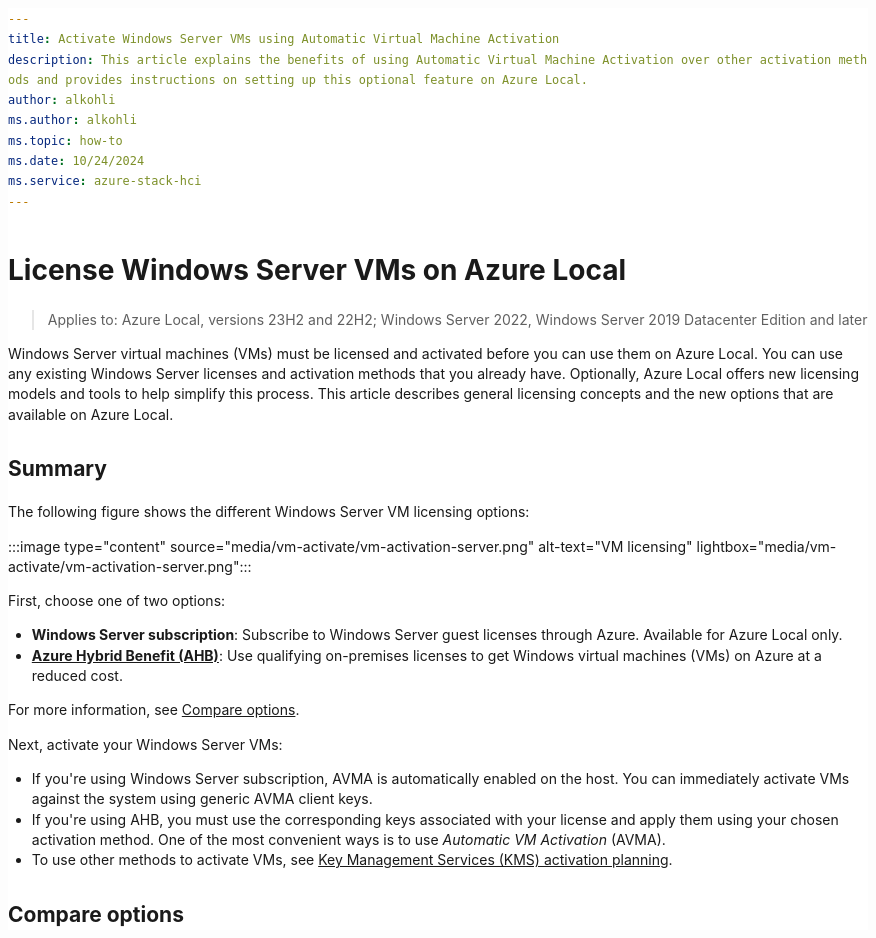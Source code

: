 ```yaml
---
title: Activate Windows Server VMs using Automatic Virtual Machine Activation
description: This article explains the benefits of using Automatic Virtual Machine Activation over other activation methods and provides instructions on setting up this optional feature on Azure Local.
author: alkohli
ms.author: alkohli
ms.topic: how-to
ms.date: 10/24/2024
ms.service: azure-stack-hci
---
```


# License Windows Server VMs on Azure Local

> Applies to: Azure Local, versions 23H2 and 22H2; Windows Server 2022, Windows Server 2019 Datacenter Edition and later

Windows Server virtual machines (VMs) must be licensed and activated before you can use them on Azure Local. You can use any existing Windows Server licenses and activation methods that you already have. Optionally, Azure Local offers new licensing models and tools to help simplify this process. This article describes general licensing concepts and the new options that are available on Azure Local.

## Summary

The following figure shows the different Windows Server VM licensing options:

:::image type="content" source="media/vm-activate/vm-activation-server.png" alt-text="VM licensing" lightbox="media/vm-activate/vm-activation-server.png":::

First, choose one of two options:

- **Windows Server subscription**: Subscribe to Windows Server guest licenses through Azure. Available for Azure Local only.
- [**Azure Hybrid Benefit (AHB)**](/windows-server/get-started/azure-hybrid-benefit): Use qualifying on-premises licenses to get Windows virtual machines (VMs) on Azure at a reduced cost.

For more information, see [Compare options](#compare-options).

Next, activate your Windows Server VMs:

- If you're using Windows Server subscription, AVMA is automatically enabled on the host. You can immediately activate VMs against the system using generic AVMA client keys.
- If you're using AHB, you must use the corresponding keys associated with your license and apply them using your chosen activation method. One of the most convenient ways is to use *Automatic VM Activation* (AVMA).
- To use other methods to activate VMs, see [Key Management Services (KMS) activation planning](/windows-server/get-started/kms-activation-planning).

## Compare options
